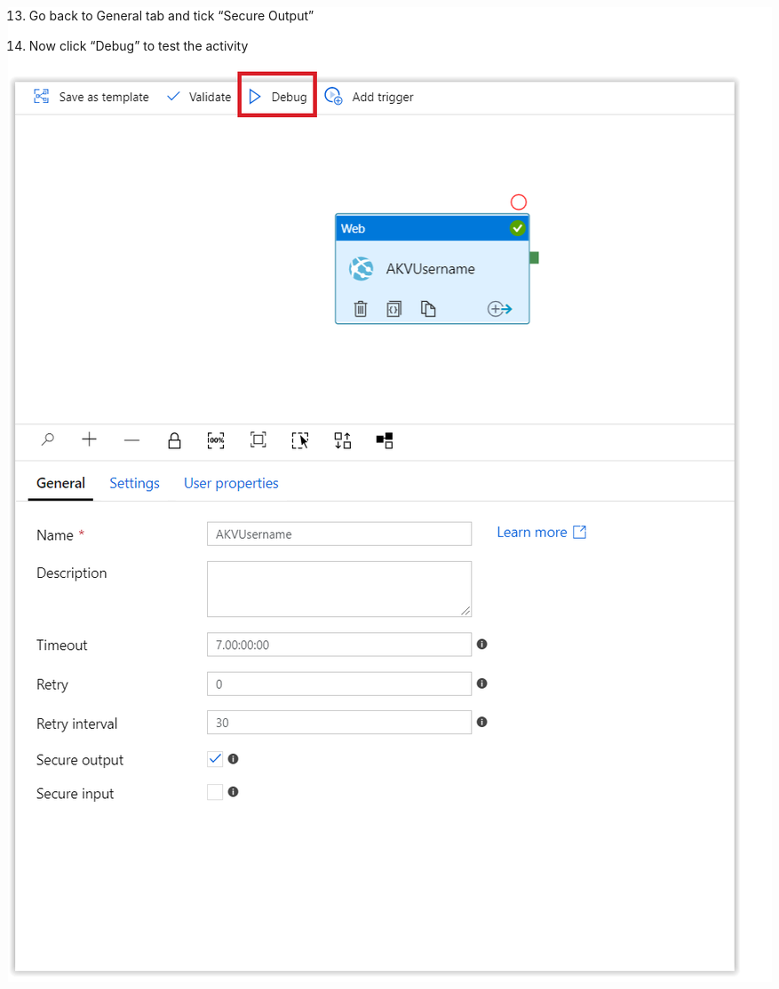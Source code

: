 13. Go back to General tab and tick “Secure Output”

14. Now click “Debug” to test the activity

![](.//media/image73.png)
